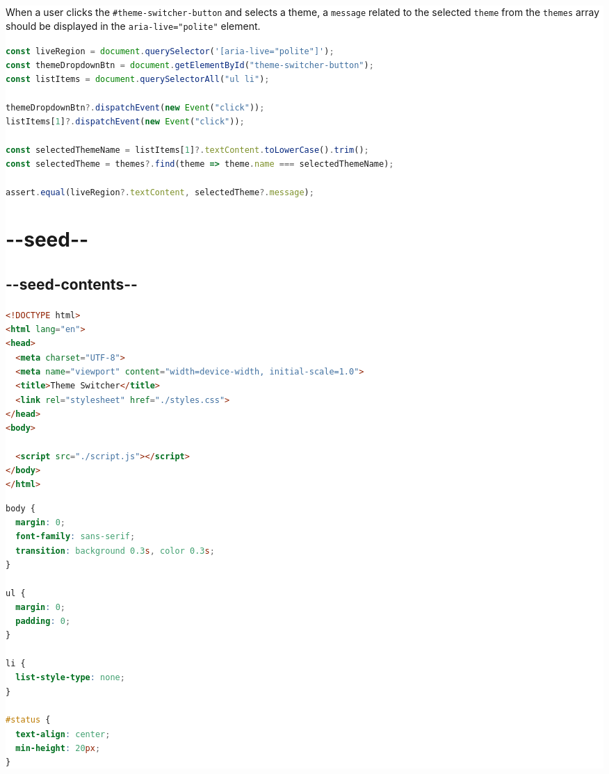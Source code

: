 When a user clicks the `#theme-switcher-button` and selects a theme, a `message` related to the selected `theme` from the `themes` array should be displayed in the `aria-live="polite"` element.


```js
const liveRegion = document.querySelector('[aria-live="polite"]');
const themeDropdownBtn = document.getElementById("theme-switcher-button");
const listItems = document.querySelectorAll("ul li");

themeDropdownBtn?.dispatchEvent(new Event("click"));
listItems[1]?.dispatchEvent(new Event("click"));

const selectedThemeName = listItems[1]?.textContent.toLowerCase().trim();
const selectedTheme = themes?.find(theme => theme.name === selectedThemeName);

assert.equal(liveRegion?.textContent, selectedTheme?.message);
```

# --seed--

## --seed-contents--

```html
<!DOCTYPE html>
<html lang="en">
<head>
  <meta charset="UTF-8">
  <meta name="viewport" content="width=device-width, initial-scale=1.0">
  <title>Theme Switcher</title>
  <link rel="stylesheet" href="./styles.css">
</head>
<body>

  <script src="./script.js"></script>
</body>
</html>
```

```css
body {
  margin: 0;
  font-family: sans-serif;
  transition: background 0.3s, color 0.3s;
}

ul {
  margin: 0;
  padding: 0;
}

li {
  list-style-type: none;
}

#status {
  text-align: center;
  min-height: 20px;
}
```
